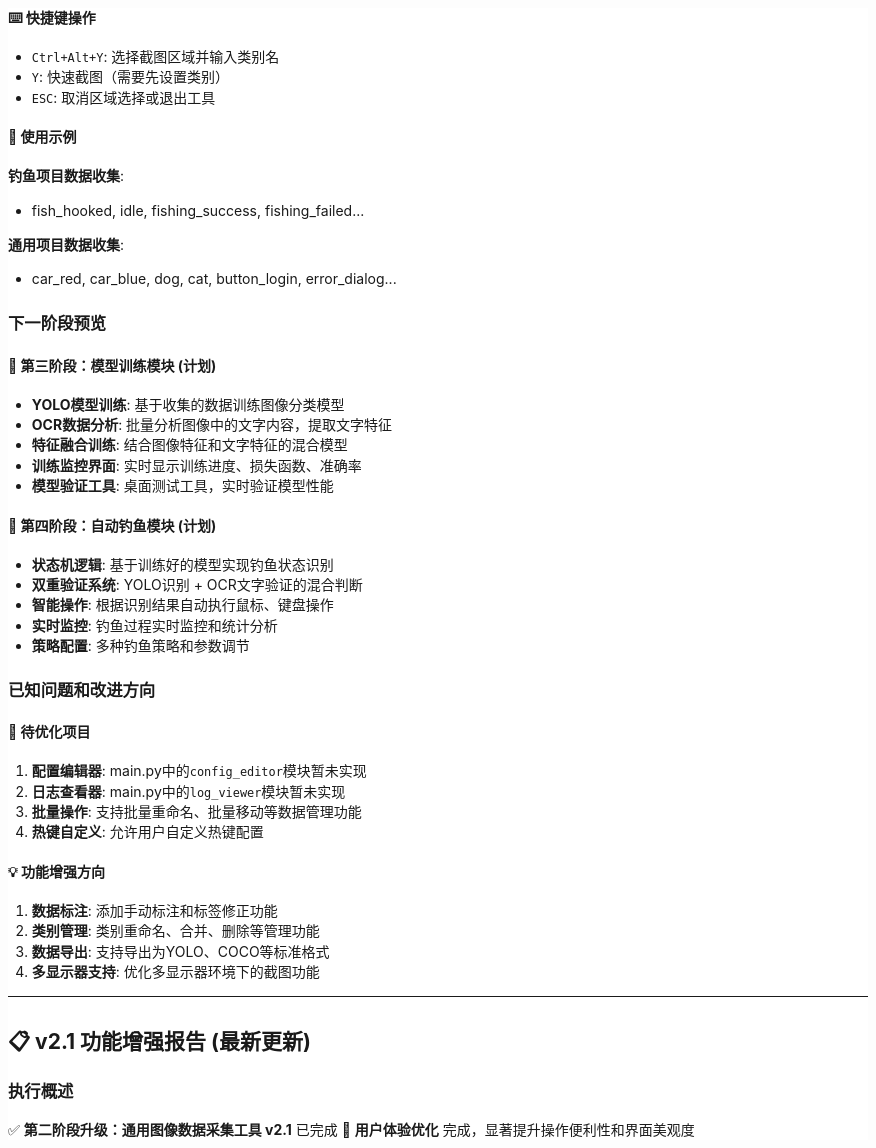 #### ⌨️ 快捷键操作
- `Ctrl+Alt+Y`: 选择截图区域并输入类别名
- `Y`: 快速截图（需要先设置类别）
- `ESC`: 取消区域选择或退出工具

#### 🎯 使用示例
**钓鱼项目数据收集**:
- fish_hooked, idle, fishing_success, fishing_failed...

**通用项目数据收集**:
- car_red, car_blue, dog, cat, button_login, error_dialog...

### 下一阶段预览

#### 🎯 第三阶段：模型训练模块 (计划)
- **YOLO模型训练**: 基于收集的数据训练图像分类模型
- **OCR数据分析**: 批量分析图像中的文字内容，提取文字特征
- **特征融合训练**: 结合图像特征和文字特征的混合模型
- **训练监控界面**: 实时显示训练进度、损失函数、准确率
- **模型验证工具**: 桌面测试工具，实时验证模型性能

#### 🎣 第四阶段：自动钓鱼模块 (计划)  
- **状态机逻辑**: 基于训练好的模型实现钓鱼状态识别
- **双重验证系统**: YOLO识别 + OCR文字验证的混合判断
- **智能操作**: 根据识别结果自动执行鼠标、键盘操作
- **实时监控**: 钓鱼过程实时监控和统计分析
- **策略配置**: 多种钓鱼策略和参数调节

### 已知问题和改进方向

#### 🔧 待优化项目
1. **配置编辑器**: main.py中的`config_editor`模块暂未实现
2. **日志查看器**: main.py中的`log_viewer`模块暂未实现  
3. **批量操作**: 支持批量重命名、批量移动等数据管理功能
4. **热键自定义**: 允许用户自定义热键配置

#### 💡 功能增强方向
1. **数据标注**: 添加手动标注和标签修正功能
2. **类别管理**: 类别重命名、合并、删除等管理功能
3. **数据导出**: 支持导出为YOLO、COCO等标准格式
4. **多显示器支持**: 优化多显示器环境下的截图功能

---

## 📋 v2.1 功能增强报告 (最新更新)

### 执行概述

✅ **第二阶段升级：通用图像数据采集工具 v2.1** 已完成
🎯 **用户体验优化** 完成，显著提升操作便利性和界面美观度
